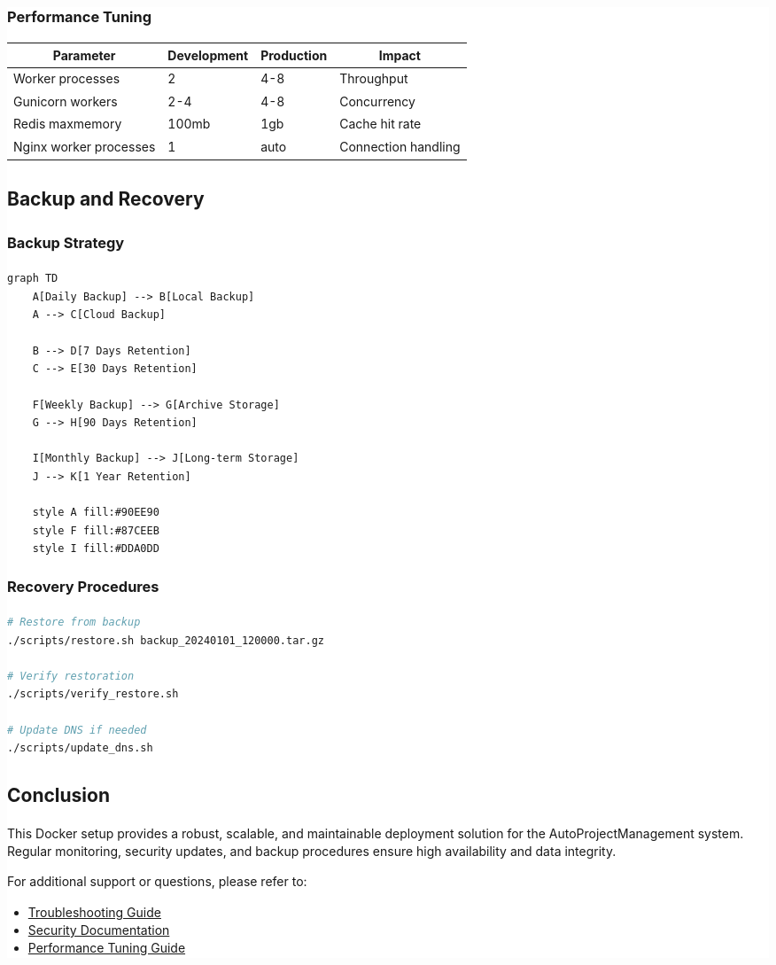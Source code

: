 ### Performance Tuning

| Parameter | Development | Production | Impact |
|-----------|-------------|------------|---------|
| Worker processes | 2 | 4-8 | Throughput |
| Gunicorn workers | 2-4 | 4-8 | Concurrency |
| Redis maxmemory | 100mb | 1gb | Cache hit rate |
| Nginx worker processes | 1 | auto | Connection handling |

## Backup and Recovery

### Backup Strategy

```mermaid
graph TD
    A[Daily Backup] --> B[Local Backup]
    A --> C[Cloud Backup]
    
    B --> D[7 Days Retention]
    C --> E[30 Days Retention]
    
    F[Weekly Backup] --> G[Archive Storage]
    G --> H[90 Days Retention]
    
    I[Monthly Backup] --> J[Long-term Storage]
    J --> K[1 Year Retention]
    
    style A fill:#90EE90
    style F fill:#87CEEB
    style I fill:#DDA0DD
```

### Recovery Procedures

```bash
# Restore from backup
./scripts/restore.sh backup_20240101_120000.tar.gz

# Verify restoration
./scripts/verify_restore.sh

# Update DNS if needed
./scripts/update_dns.sh
```

## Conclusion

This Docker setup provides a robust, scalable, and maintainable deployment solution for the AutoProjectManagement system. Regular monitoring, security updates, and backup procedures ensure high availability and data integrity.

For additional support or questions, please refer to:
- [Troubleshooting Guide](#troubleshooting)
- [Security Documentation](#security-considerations)
- [Performance Tuning Guide](#performance-optimization)

